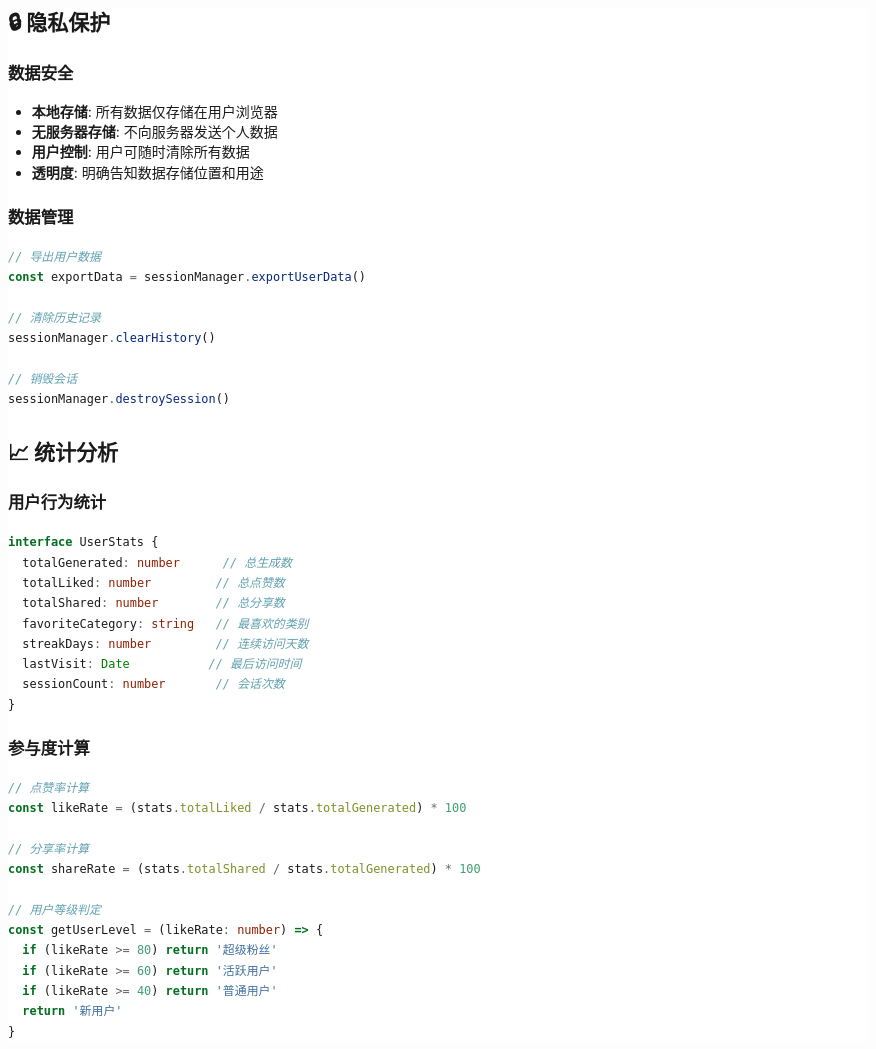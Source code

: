 ## 🔒 隐私保护

### 数据安全

- **本地存储**: 所有数据仅存储在用户浏览器
- **无服务器存储**: 不向服务器发送个人数据
- **用户控制**: 用户可随时清除所有数据
- **透明度**: 明确告知数据存储位置和用途

### 数据管理

```typescript
// 导出用户数据
const exportData = sessionManager.exportUserData()

// 清除历史记录
sessionManager.clearHistory()

// 销毁会话
sessionManager.destroySession()
```

## 📈 统计分析

### 用户行为统计

```typescript
interface UserStats {
  totalGenerated: number      // 总生成数
  totalLiked: number         // 总点赞数
  totalShared: number        // 总分享数
  favoriteCategory: string   // 最喜欢的类别
  streakDays: number         // 连续访问天数
  lastVisit: Date           // 最后访问时间
  sessionCount: number       // 会话次数
}
```

### 参与度计算

```typescript
// 点赞率计算
const likeRate = (stats.totalLiked / stats.totalGenerated) * 100

// 分享率计算
const shareRate = (stats.totalShared / stats.totalGenerated) * 100

// 用户等级判定
const getUserLevel = (likeRate: number) => {
  if (likeRate >= 80) return '超级粉丝'
  if (likeRate >= 60) return '活跃用户'
  if (likeRate >= 40) return '普通用户'
  return '新用户'
}
```
